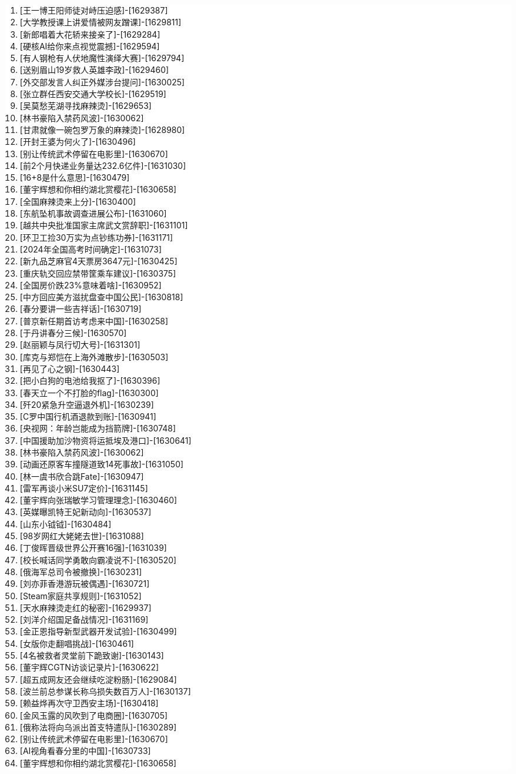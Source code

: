 1. [王一博王阳师徒对峙压迫感]-[1629387]
1. [大学教授课上讲爱情被网友蹭课]-[1629811]
1. [新郎唱着大花轿来接亲了]-[1629284]
1. [硬核AI给你来点视觉震撼]-[1629594]
1. [有人钢枪有人伏地魔性演绎大赛]-[1629794]
1. [送别眉山19岁救人英雄李政]-[1629460]
1. [外交部发言人纠正外媒涉台提问]-[1630025]
1. [张立群任西安交通大学校长]-[1629519]
1. [吴莫愁芜湖寻找麻辣烫]-[1629653]
1. [林书豪陷入禁药风波]-[1630062]
1. [甘肃就像一碗包罗万象的麻辣烫]-[1628980]
1. [开封王婆为何火了]-[1630496]
1. [别让传统武术停留在电影里]-[1630670]
1. [前2个月快递业务量达232.6亿件]-[1631030]
1. [16+8是什么意思]-[1630479]
1. [董宇辉想和你相约湖北赏樱花]-[1630658]
1. [全国麻辣烫来上分]-[1630400]
1. [东航坠机事故调查进展公布]-[1631060]
1. [越共中央批准国家主席武文赏辞职]-[1631101]
1. [环卫工捡30万实为点钞练功券]-[1631171]
1. [2024年全国高考时间确定]-[1631073]
1. [新九品芝麻官4天票房3647元]-[1630425]
1. [重庆轨交回应禁带筐乘车建议]-[1630375]
1. [全国房价跌23%意味着啥]-[1630952]
1. [中方回应美方滋扰盘查中国公民]-[1630818]
1. [春分要讲一些吉祥话]-[1630719]
1. [普京新任期首访考虑来中国]-[1630258]
1. [于丹讲春分三候]-[1630570]
1. [赵丽颖与凤行切大号]-[1631301]
1. [库克与郑恺在上海外滩散步]-[1630503]
1. [再见了心之钢]-[1630443]
1. [把小白狗的电池给我抠了]-[1630396]
1. [春天立一个不打脸的flag]-[1630300]
1. [歼20紧急升空逼退外机]-[1630239]
1. [C罗中国行机酒退款到账]-[1630941]
1. [央视网：年龄岂能成为挡箭牌]-[1630748]
1. [中国援助加沙物资将运抵埃及港口]-[1630641]
1. [林书豪陷入禁药风波]-[1630062]
1. [动画还原客车撞隧道致14死事故]-[1631050]
1. [林一虞书欣合跳Fate]-[1630947]
1. [雷军再谈小米SU7定价]-[1631145]
1. [董宇辉向张瑞敏学习管理理念]-[1630460]
1. [英媒曝凯特王妃新动向]-[1630537]
1. [山东小钺钺]-[1630484]
1. [98岁网红大姥姥去世]-[1631088]
1. [丁俊晖晋级世界公开赛16强]-[1631039]
1. [校长喊话同学勇敢向霸凌说不]-[1630520]
1. [俄海军总司令被撤换]-[1630231]
1. [刘亦菲香港游玩被偶遇]-[1630721]
1. [Steam家庭共享规则]-[1631052]
1. [天水麻辣烫走红的秘密]-[1629937]
1. [刘洋介绍国足备战情况]-[1631169]
1. [金正恩指导新型武器开发试验]-[1630499]
1. [女版你走翻唱挑战]-[1630461]
1. [4名被救者灵堂前下跪致谢]-[1630143]
1. [董宇辉CGTN访谈记录片]-[1630622]
1. [超五成网友还会继续吃淀粉肠]-[1629084]
1. [波兰前总参谋长称乌损失数百万人]-[1630137]
1. [赖益烨再次守卫西安主场]-[1630418]
1. [金风玉露的风吹到了电商圈]-[1630705]
1. [俄称法将向乌派出首支特遣队]-[1630289]
1. [别让传统武术停留在电影里]-[1630670]
1. [AI视角看春分里的中国]-[1630733]
1. [董宇辉想和你相约湖北赏樱花]-[1630658]